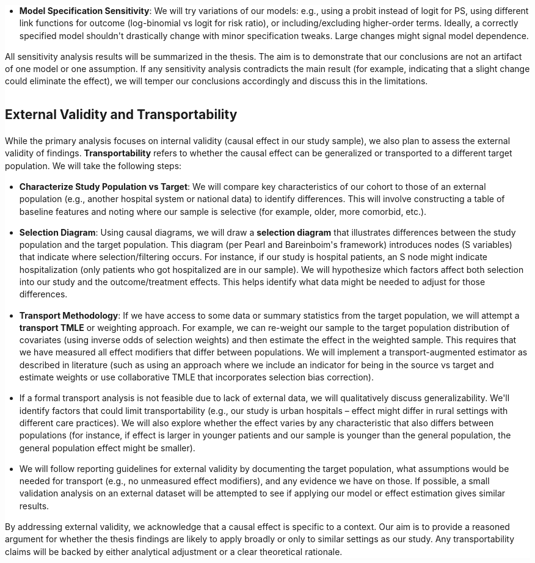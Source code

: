 * **Model Specification Sensitivity**: We will try variations of our models: e.g., using a probit instead of logit for PS, using different link functions for outcome (log-binomial vs logit for risk ratio), or including/excluding higher-order terms. Ideally, a correctly specified model shouldn't drastically change with minor specification tweaks. Large changes might signal model dependence.

All sensitivity analysis results will be summarized in the thesis. The aim is to demonstrate that our conclusions are not an artifact of one model or one assumption. If any sensitivity analysis contradicts the main result (for example, indicating that a slight change could eliminate the effect), we will temper our conclusions accordingly and discuss this in the limitations.

## **External Validity and Transportability**

While the primary analysis focuses on internal validity (causal effect in our study sample), we also plan to assess the external validity of findings. **Transportability** refers to whether the causal effect can be generalized or transported to a different target population. We will take the following steps:

* **Characterize Study Population vs Target**: We will compare key characteristics of our cohort to those of an external population (e.g., another hospital system or national data) to identify differences. This will involve constructing a table of baseline features and noting where our sample is selective (for example, older, more comorbid, etc.).

* **Selection Diagram**: Using causal diagrams, we will draw a **selection diagram** that illustrates differences between the study population and the target population. This diagram (per Pearl and Bareinboim's framework) introduces nodes (S variables) that indicate where selection/filtering occurs. For instance, if our study is hospital patients, an S node might indicate hospitalization (only patients who got hospitalized are in our sample). We will hypothesize which factors affect both selection into our study and the outcome/treatment effects. This helps identify what data might be needed to adjust for those differences.

* **Transport Methodology**: If we have access to some data or summary statistics from the target population, we will attempt a **transport TMLE** or weighting approach. For example, we can re-weight our sample to the target population distribution of covariates (using inverse odds of selection weights) and then estimate the effect in the weighted sample. This requires that we have measured all effect modifiers that differ between populations. We will implement a transport-augmented estimator as described in literature (such as using an approach where we include an indicator for being in the source vs target and estimate weights or use collaborative TMLE that incorporates selection bias correction).

* If a formal transport analysis is not feasible due to lack of external data, we will qualitatively discuss generalizability. We'll identify factors that could limit transportability (e.g., our study is urban hospitals – effect might differ in rural settings with different care practices). We will also explore whether the effect varies by any characteristic that also differs between populations (for instance, if effect is larger in younger patients and our sample is younger than the general population, the general population effect might be smaller).

* We will follow reporting guidelines for external validity by documenting the target population, what assumptions would be needed for transport (e.g., no unmeasured effect modifiers), and any evidence we have on those. If possible, a small validation analysis on an external dataset will be attempted to see if applying our model or effect estimation gives similar results.

By addressing external validity, we acknowledge that a causal effect is specific to a context. Our aim is to provide a reasoned argument for whether the thesis findings are likely to apply broadly or only to similar settings as our study. Any transportability claims will be backed by either analytical adjustment or a clear theoretical rationale.
